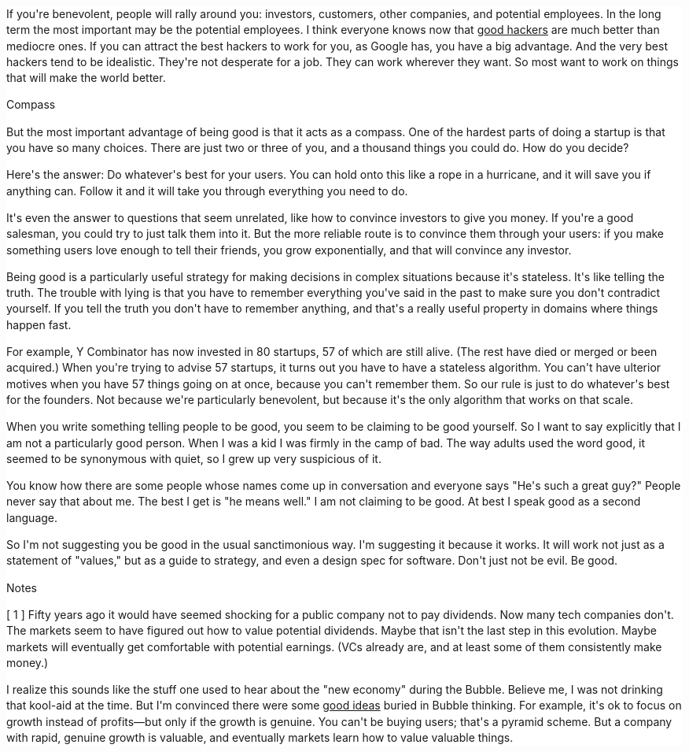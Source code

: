 If you're benevolent, people will rally around you: investors, customers, other companies, and potential employees. In the long term the most important may be the potential employees. I think everyone knows now that [good hackers](https://paulgraham.com/gh.html) are much better than mediocre ones. If you can attract the best hackers to work for you, as Google has, you have a big advantage. And the very best hackers tend to be idealistic. They're not desperate for a job. They can work wherever they want. So most want to work on things that will make the world better.

Compass

But the most important advantage of being good is that it acts as a compass. One of the hardest parts of doing a startup is that you have so many choices. There are just two or three of you, and a thousand things you could do. How do you decide?

Here's the answer: Do whatever's best for your users. You can hold onto this like a rope in a hurricane, and it will save you if anything can. Follow it and it will take you through everything you need to do.

It's even the answer to questions that seem unrelated, like how to convince investors to give you money. If you're a good salesman, you could try to just talk them into it. But the more reliable route is to convince them through your users: if you make something users love enough to tell their friends, you grow exponentially, and that will convince any investor.

Being good is a particularly useful strategy for making decisions in complex situations because it's stateless. It's like telling the truth. The trouble with lying is that you have to remember everything you've said in the past to make sure you don't contradict yourself. If you tell the truth you don't have to remember anything, and that's a really useful property in domains where things happen fast.

For example, Y Combinator has now invested in 80 startups, 57 of which are still alive. (The rest have died or merged or been acquired.) When you're trying to advise 57 startups, it turns out you have to have a stateless algorithm. You can't have ulterior motives when you have 57 things going on at once, because you can't remember them. So our rule is just to do whatever's best for the founders. Not because we're particularly benevolent, but because it's the only algorithm that works on that scale.

When you write something telling people to be good, you seem to be claiming to be good yourself. So I want to say explicitly that I am not a particularly good person. When I was a kid I was firmly in the camp of bad. The way adults used the word good, it seemed to be synonymous with quiet, so I grew up very suspicious of it.

You know how there are some people whose names come up in conversation and everyone says "He's such a great guy?" People never say that about me. The best I get is "he means well." I am not claiming to be good. At best I speak good as a second language.

So I'm not suggesting you be good in the usual sanctimonious way. I'm suggesting it because it works. It will work not just as a statement of "values," but as a guide to strategy, and even a design spec for software. Don't just not be evil. Be good.

Notes

[ 1 ] Fifty years ago it would have seemed shocking for a public company not to pay dividends. Now many tech companies don't. The markets seem to have figured out how to value potential dividends. Maybe that isn't the last step in this evolution. Maybe markets will eventually get comfortable with potential earnings. (VCs already are, and at least some of them consistently make money.)

I realize this sounds like the stuff one used to hear about the "new economy" during the Bubble. Believe me, I was not drinking that kool-aid at the time. But I'm convinced there were some [good ideas](https://paulgraham.com/bubble.html) buried in Bubble thinking. For example, it's ok to focus on growth instead of profits—but only if the growth is genuine. You can't be buying users; that's a pyramid scheme. But a company with rapid, genuine growth is valuable, and eventually markets learn how to value valuable things.

